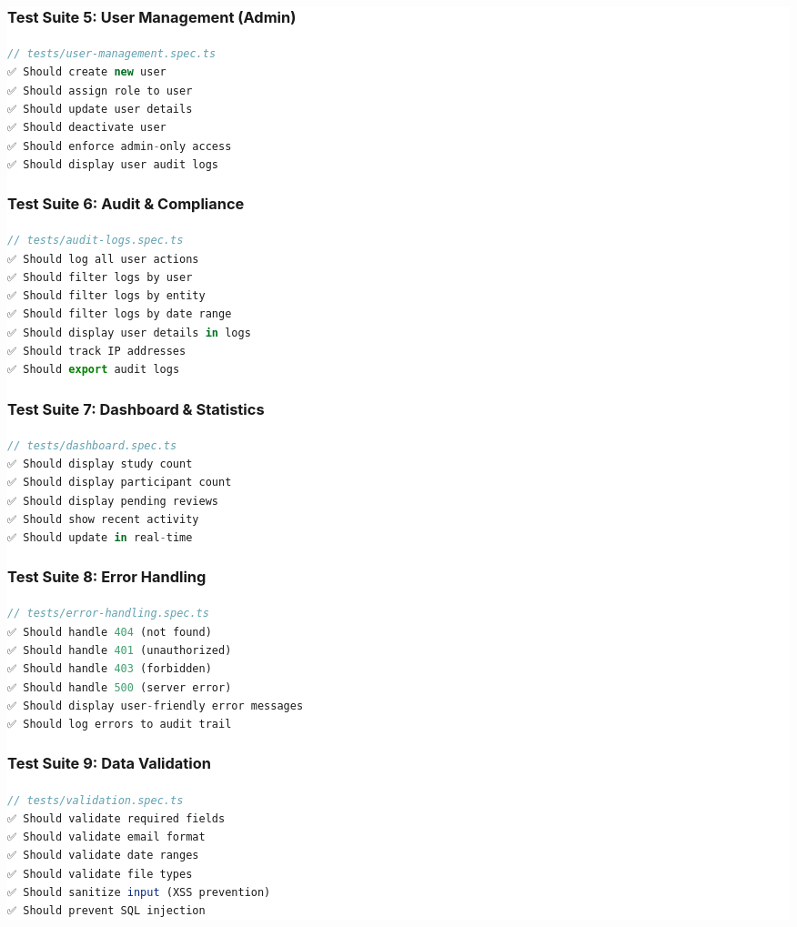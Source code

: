 ### **Test Suite 5: User Management (Admin)**
```typescript
// tests/user-management.spec.ts
✅ Should create new user
✅ Should assign role to user
✅ Should update user details
✅ Should deactivate user
✅ Should enforce admin-only access
✅ Should display user audit logs
```

### **Test Suite 6: Audit & Compliance**
```typescript
// tests/audit-logs.spec.ts
✅ Should log all user actions
✅ Should filter logs by user
✅ Should filter logs by entity
✅ Should filter logs by date range
✅ Should display user details in logs
✅ Should track IP addresses
✅ Should export audit logs
```

### **Test Suite 7: Dashboard & Statistics**
```typescript
// tests/dashboard.spec.ts
✅ Should display study count
✅ Should display participant count
✅ Should display pending reviews
✅ Should show recent activity
✅ Should update in real-time
```

### **Test Suite 8: Error Handling**
```typescript
// tests/error-handling.spec.ts
✅ Should handle 404 (not found)
✅ Should handle 401 (unauthorized)
✅ Should handle 403 (forbidden)
✅ Should handle 500 (server error)
✅ Should display user-friendly error messages
✅ Should log errors to audit trail
```

### **Test Suite 9: Data Validation**
```typescript
// tests/validation.spec.ts
✅ Should validate required fields
✅ Should validate email format
✅ Should validate date ranges
✅ Should validate file types
✅ Should sanitize input (XSS prevention)
✅ Should prevent SQL injection
```

